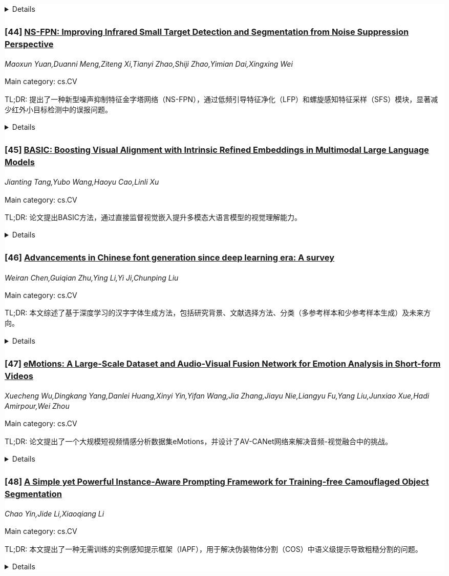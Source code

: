 
<details><summary>Details</summary></details>


### [44] [NS-FPN: Improving Infrared Small Target Detection and Segmentation from Noise Suppression Perspective](https://arxiv.org/abs/2508.06878)
*Maoxun Yuan,Duanni Meng,Ziteng Xi,Tianyi Zhao,Shiji Zhao,Yimian Dai,Xingxing Wei*

Main category: cs.CV

TL;DR: 提出了一种新型噪声抑制特征金字塔网络（NS-FPN），通过低频引导特征净化（LFP）和螺旋感知特征采样（SFS）模块，显著减少红外小目标检测中的误报问题。


<details><summary>Details</summary></details>


### [45] [BASIC: Boosting Visual Alignment with Intrinsic Refined Embeddings in Multimodal Large Language Models](https://arxiv.org/abs/2508.06895)
*Jianting Tang,Yubo Wang,Haoyu Cao,Linli Xu*

Main category: cs.CV

TL;DR: 论文提出BASIC方法，通过直接监督视觉嵌入提升多模态大语言模型的视觉理解能力。


<details><summary>Details</summary></details>


### [46] [Advancements in Chinese font generation since deep learning era: A survey](https://arxiv.org/abs/2508.06900)
*Weiran Chen,Guiqian Zhu,Ying Li,Yi Ji,Chunping Liu*

Main category: cs.CV

TL;DR: 本文综述了基于深度学习的汉字字体生成方法，包括研究背景、文献选择方法、分类（多参考样本和少参考样本生成）及未来方向。


<details><summary>Details</summary></details>


### [47] [eMotions: A Large-Scale Dataset and Audio-Visual Fusion Network for Emotion Analysis in Short-form Videos](https://arxiv.org/abs/2508.06902)
*Xuecheng Wu,Dingkang Yang,Danlei Huang,Xinyi Yin,Yifan Wang,Jia Zhang,Jiayu Nie,Liangyu Fu,Yang Liu,Junxiao Xue,Hadi Amirpour,Wei Zhou*

Main category: cs.CV

TL;DR: 论文提出了一个大规模短视频情感分析数据集eMotions，并设计了AV-CANet网络来解决音频-视觉融合中的挑战。


<details><summary>Details</summary></details>


### [48] [A Simple yet Powerful Instance-Aware Prompting Framework for Training-free Camouflaged Object Segmentation](https://arxiv.org/abs/2508.06904)
*Chao Yin,Jide Li,Xiaoqiang Li*

Main category: cs.CV

TL;DR: 本文提出了一种无需训练的实例感知提示框架（IAPF），用于解决伪装物体分割（COS）中语义级提示导致粗糙分割的问题。


<details>
  <summary>Details</summary>
